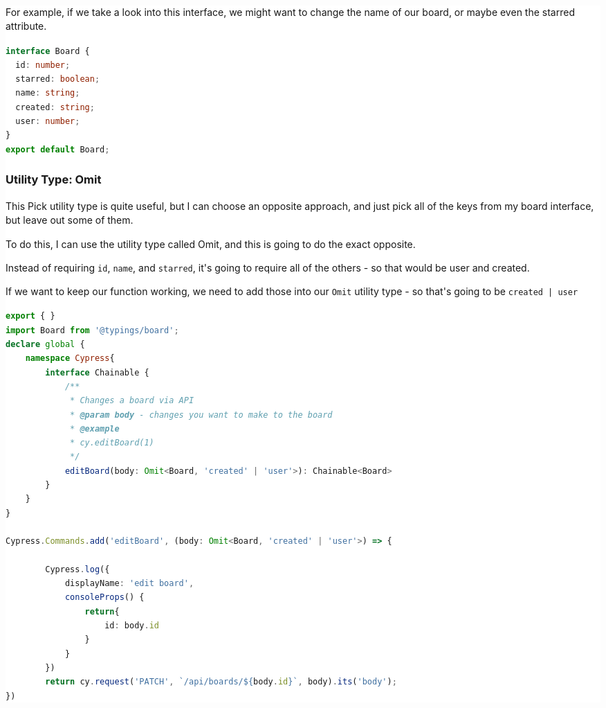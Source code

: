 For example, if we take a look into this interface, we might want to change the name of our board, or maybe even the starred attribute.

``` typescript
interface Board {
  id: number;
  starred: boolean;
  name: string;
  created: string;
  user: number;
}
export default Board;
```


### Utility Type: Omit
This Pick utility type is quite useful, but I can choose an opposite approach, and just pick all of the keys from my board interface, but leave out some of them.

To do this, I can use the utility type called Omit, and this is going to do the exact opposite.

Instead of requiring ``id``, ``name``, and ``starred``, it's going to require all of the others - so that would be user and created.

If we want to keep our function working, we need to add those into our ``Omit`` utility type - so that's going to be ``created | user``

``` typescript
export { }
import Board from '@typings/board';
declare global {
    namespace Cypress{
        interface Chainable {
            /**
             * Changes a board via API
             * @param body - changes you want to make to the board
             * @example
             * cy.editBoard(1)
             */
            editBoard(body: Omit<Board, 'created' | 'user'>): Chainable<Board>
        }
    }
}

Cypress.Commands.add('editBoard', (body: Omit<Board, 'created' | 'user'>) => {

        Cypress.log({
            displayName: 'edit board',
            consoleProps() {
                return{
                    id: body.id
                }
            }
        })
        return cy.request('PATCH', `/api/boards/${body.id}`, body).its('body');
})
```
